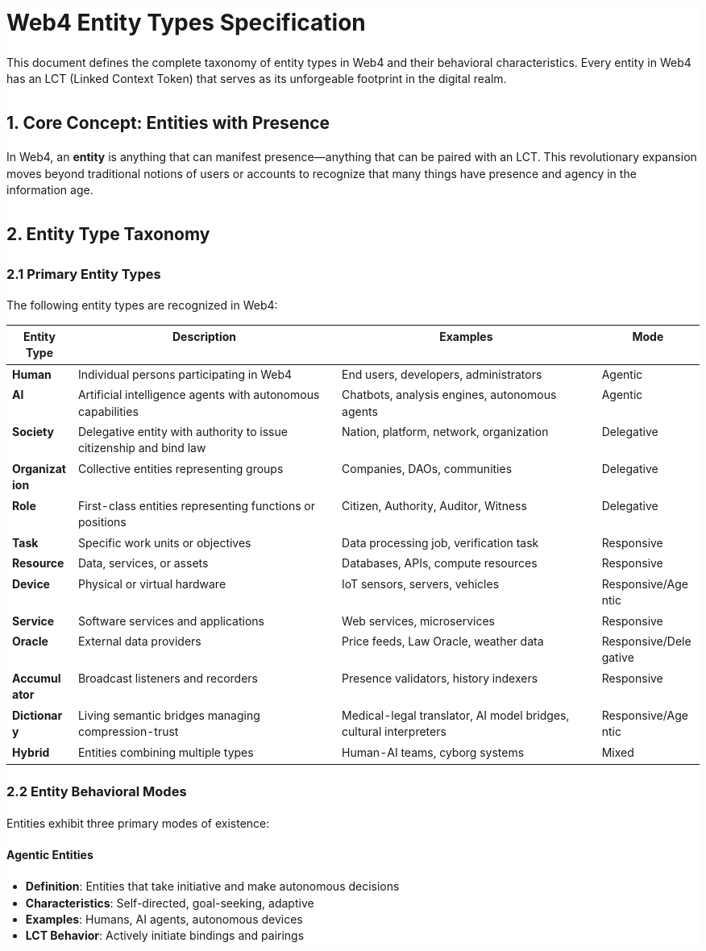 # Web4 Entity Types Specification

This document defines the complete taxonomy of entity types in Web4 and their behavioral characteristics. Every entity in Web4 has an LCT (Linked Context Token) that serves as its unforgeable footprint in the digital realm.

## 1. Core Concept: Entities with Presence

In Web4, an **entity** is anything that can manifest presence—anything that can be paired with an LCT. This revolutionary expansion moves beyond traditional notions of users or accounts to recognize that many things have presence and agency in the information age.

## 2. Entity Type Taxonomy

### 2.1 Primary Entity Types

The following entity types are recognized in Web4:

| Entity Type | Description | Examples | Mode |
|-------------|-------------|----------|------|
| **Human** | Individual persons participating in Web4 | End users, developers, administrators | Agentic |
| **AI** | Artificial intelligence agents with autonomous capabilities | Chatbots, analysis engines, autonomous agents | Agentic |
| **Society** | Delegative entity with authority to issue citizenship and bind law | Nation, platform, network, organization | Delegative |
| **Organization** | Collective entities representing groups | Companies, DAOs, communities | Delegative |
| **Role** | First-class entities representing functions or positions | Citizen, Authority, Auditor, Witness | Delegative |
| **Task** | Specific work units or objectives | Data processing job, verification task | Responsive |
| **Resource** | Data, services, or assets | Databases, APIs, compute resources | Responsive |
| **Device** | Physical or virtual hardware | IoT sensors, servers, vehicles | Responsive/Agentic |
| **Service** | Software services and applications | Web services, microservices | Responsive |
| **Oracle** | External data providers | Price feeds, Law Oracle, weather data | Responsive/Delegative |
| **Accumulator** | Broadcast listeners and recorders | Presence validators, history indexers | Responsive |
| **Dictionary** | Living semantic bridges managing compression-trust | Medical-legal translator, AI model bridges, cultural interpreters | Responsive/Agentic |
| **Hybrid** | Entities combining multiple types | Human-AI teams, cyborg systems | Mixed |

### 2.2 Entity Behavioral Modes

Entities exhibit three primary modes of existence:

#### Agentic Entities
- **Definition**: Entities that take initiative and make autonomous decisions
- **Characteristics**: Self-directed, goal-seeking, adaptive
- **Examples**: Humans, AI agents, autonomous devices
- **LCT Behavior**: Actively initiate bindings and pairings
